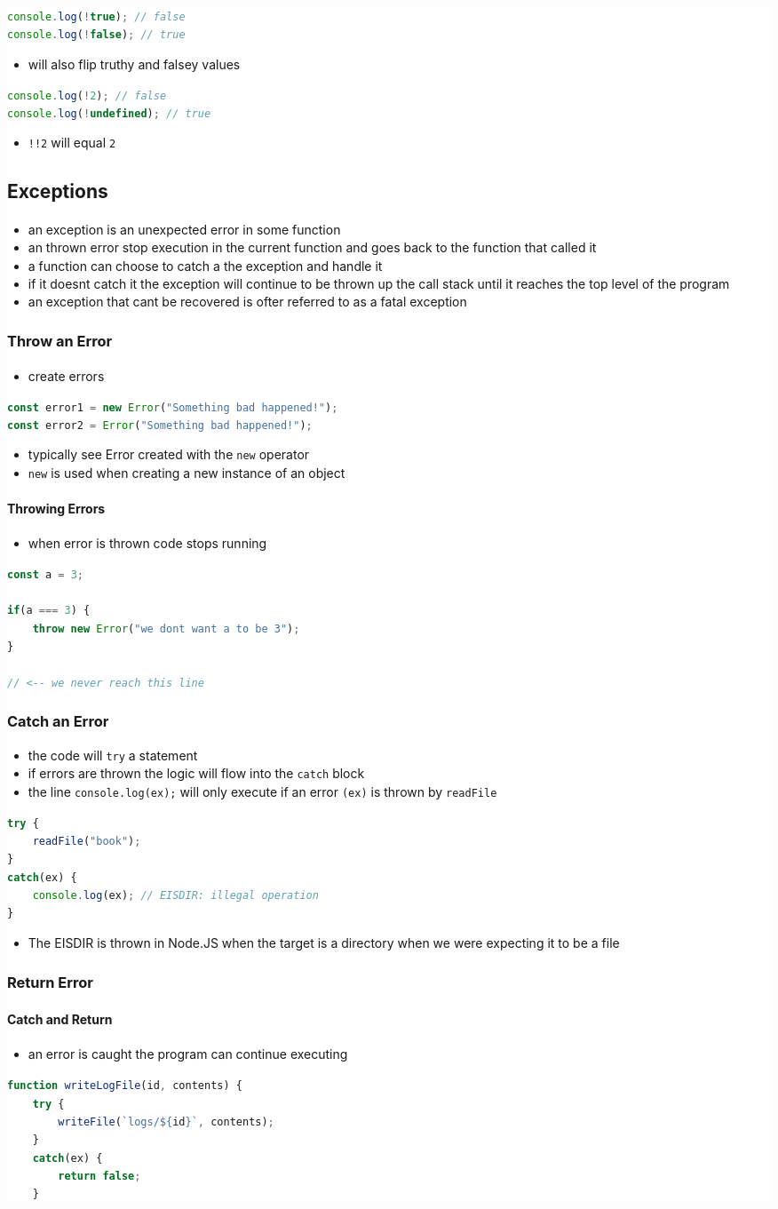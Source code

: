 ```js
console.log(!true); // false
console.log(!false); // true
```
- will also flip truthy and falsey values
```js
console.log(!2); // false
console.log(!undefined); // true
```
- `!!2` will equal `2`
## Exceptions
- an exception is an unexpected error in some function
- an thrown error stop execution in the current function and goes back to the function that called it
- a function can choose to catch a the exception and handle it
- if it doesnt catch it the exception will continue to be thrown up the call stack until it reaches the top level of the program
- an exception that cant be recovered is ofter referred to as a fatal exception
### Throw an Error
- create errors
```js
const error1 = new Error("Something bad happened!");
const error2 = Error("Something bad happened!");
```
- typically see Error created with the `new` operator
- `new` is used when creating a new instance of an object
#### Throwing Errors
- when error is thrown code stops running
```js
const a = 3;

if(a === 3) {
    throw new Error("we dont want a to be 3");
}

// <-- we never reach this line
```
### Catch an Error
- the code will `try` a statement
- if errors are thrown the logic will flow into the `catch` block
- the line ```console.log(ex);``` will only execute if an error `(ex)` is thrown by `readFile`
```js
try {
    readFile("book"); 
}
catch(ex) {
    console.log(ex); // EISDIR: illegal operation
}
```
- The EISDIR is thrown in Node.JS when the target is a directory when we were expecting it to be a file
### Return Error
#### Catch and Return
- an error is caught the program can continue executing
```js
function writeLogFile(id, contents) {
    try {
        writeFile(`logs/${id}`, contents);
    }
    catch(ex) {
        return false;
    }
```